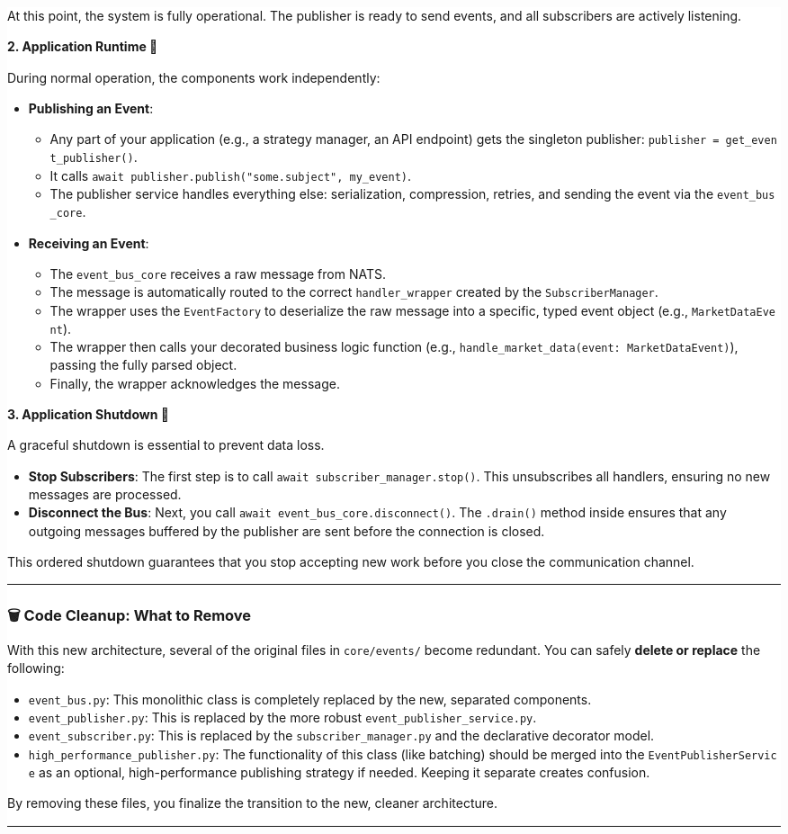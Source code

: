 At this point, the system is fully operational. The publisher is ready to send events, and all subscribers are actively listening.

**2. Application Runtime 🏃**

During normal operation, the components work independently:

- **Publishing an Event**:

  - Any part of your application (e.g., a strategy manager, an API endpoint) gets the singleton publisher: `publisher = get_event_publisher()`.
  - It calls `await publisher.publish("some.subject", my_event)`.
  - The publisher service handles everything else: serialization, compression, retries, and sending the event via the `event_bus_core`.

- **Receiving an Event**:
  - The `event_bus_core` receives a raw message from NATS.
  - The message is automatically routed to the correct `handler_wrapper` created by the `SubscriberManager`.
  - The wrapper uses the `EventFactory` to deserialize the raw message into a specific, typed event object (e.g., `MarketDataEvent`).
  - The wrapper then calls your decorated business logic function (e.g., `handle_market_data(event: MarketDataEvent)`), passing the fully parsed object.
  - Finally, the wrapper acknowledges the message.

**3. Application Shutdown 🛑**

A graceful shutdown is essential to prevent data loss.

- **Stop Subscribers**: The first step is to call `await subscriber_manager.stop()`. This unsubscribes all handlers, ensuring no new messages are processed.
- **Disconnect the Bus**: Next, you call `await event_bus_core.disconnect()`. The `.drain()` method inside ensures that any outgoing messages buffered by the publisher are sent before the connection is closed.

This ordered shutdown guarantees that you stop accepting new work before you close the communication channel.

---

### 🗑️ Code Cleanup: What to Remove

With this new architecture, several of the original files in `core/events/` become redundant. You can safely **delete or replace** the following:

- `event_bus.py`: This monolithic class is completely replaced by the new, separated components.
- `event_publisher.py`: This is replaced by the more robust `event_publisher_service.py`.
- `event_subscriber.py`: This is replaced by the `subscriber_manager.py` and the declarative decorator model.
- `high_performance_publisher.py`: The functionality of this class (like batching) should be merged into the `EventPublisherService` as an optional, high-performance publishing strategy if needed. Keeping it separate creates confusion.

By removing these files, you finalize the transition to the new, cleaner architecture.

---
